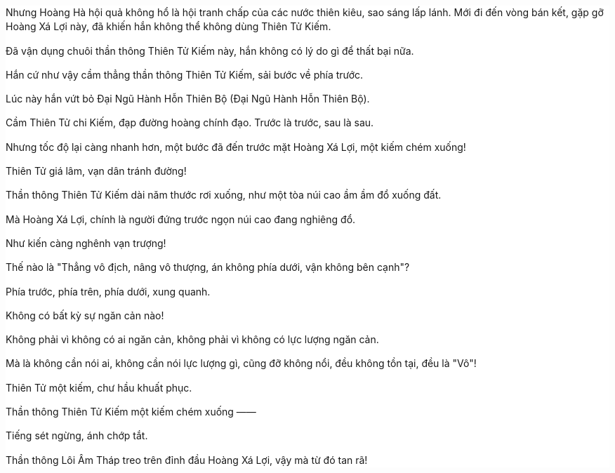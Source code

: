 Nhưng Hoàng Hà hội quả không hổ là hội tranh chấp của các nước thiên kiêu, sao sáng lấp lánh. Mới đi đến vòng bán kết, gặp gỡ Hoàng Xá Lợi này, đã khiến hắn không thể không dùng Thiên Tử Kiếm.

Đã vận dụng chuôi thần thông Thiên Tử Kiếm này, hắn không có lý do gì để thất bại nữa.

Hắn cứ như vậy cầm thẳng thần thông Thiên Tử Kiếm, sải bước về phía trước.

Lúc này hắn vứt bỏ Đại Ngũ Hành Hỗn Thiên Bộ (Đại Ngũ Hành Hỗn Thiên Bộ).

Cầm Thiên Tử chi Kiếm, đạp đường hoàng chính đạo. Trước là trước, sau là sau.

Nhưng tốc độ lại càng nhanh hơn, một bước đã đến trước mặt Hoàng Xá Lợi, một kiếm chém xuống!

Thiên Tử giá lâm, vạn dân tránh đường!

Thần thông Thiên Tử Kiếm dài năm thước rơi xuống, như một tòa núi cao ầm ầm đổ xuống đất.

Mà Hoàng Xá Lợi, chính là người đứng trước ngọn núi cao đang nghiêng đổ.

Như kiến càng nghênh vạn trượng!

Thế nào là "Thẳng vô địch, nâng vô thượng, án không phía dưới, vận không bên cạnh"?

Phía trước, phía trên, phía dưới, xung quanh.

Không có bất kỳ sự ngăn cản nào!

Không phải vì không có ai ngăn cản, không phải vì không có lực lượng ngăn cản.

Mà là không cần nói ai, không cần nói lực lượng gì, cũng đỡ không nổi, đều không tồn tại, đều là "Vô"!

Thiên Tử một kiếm, chư hầu khuất phục.

Thần thông Thiên Tử Kiếm một kiếm chém xuống ——

Tiếng sét ngừng, ánh chớp tắt.

Thần thông Lôi Âm Tháp treo trên đỉnh đầu Hoàng Xá Lợi, vậy mà từ đó tan rã!